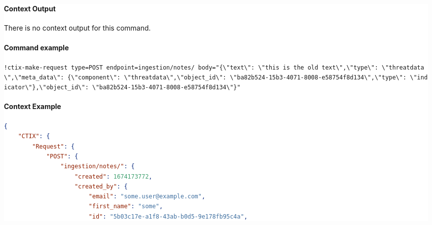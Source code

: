 
#### Context Output

There is no context output for this command.
#### Command example
```!ctix-make-request type=POST endpoint=ingestion/notes/ body="{\"text\": \"this is the old text\",\"type\": \"threatdata\",\"meta_data\": {\"component\": \"threatdata\",\"object_id\": \"ba82b524-15b3-4071-8008-e58754f8d134\",\"type\": \"indicator\"},\"object_id\": \"ba82b524-15b3-4071-8008-e58754f8d134\"}"```
#### Context Example
```json
{
    "CTIX": {
        "Request": {
            "POST": {
                "ingestion/notes/": {
                    "created": 1674173772,
                    "created_by": {
                        "email": "some.user@example.com",
                        "first_name": "some",
                        "id": "5b03c17e-a1f8-43ab-b0d5-9e178fb95c4a",
